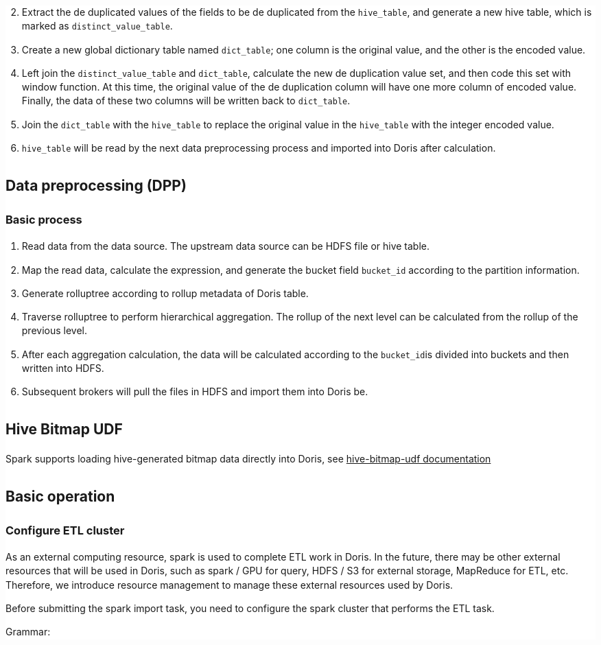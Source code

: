 2. Extract the de duplicated values of the fields to be de duplicated from the `hive_table`, and generate a new hive table, which is marked as `distinct_value_table`.

3. Create a new global dictionary table named `dict_table`; one column is the original value, and the other is the encoded value.

4. Left join the `distinct_value_table` and `dict_table`, calculate the new de duplication value set, and then code this set with window function. At this time, the original value of the de duplication column will have one more column of encoded value. Finally, the data of these two columns will be written back to `dict_table`.

5. Join the `dict_table` with the `hive_table` to replace the original value in the `hive_table` with the integer encoded value.

6. `hive_table` will be read by the next data preprocessing process and imported into Doris after calculation.

## Data preprocessing (DPP)

### Basic process

1. Read data from the data source. The upstream data source can be HDFS file or hive table.

2. Map the read data, calculate the expression, and generate the bucket field `bucket_id` according to the partition information.

3. Generate rolluptree according to rollup metadata of Doris table.

4. Traverse rolluptree to perform hierarchical aggregation. The rollup of the next level can be calculated from the rollup of the previous level.

5. After each aggregation calculation, the data will be calculated according to the `bucket_id`is divided into buckets and then written into HDFS.

6. Subsequent brokers will pull the files in HDFS and import them into Doris be.

## Hive Bitmap UDF

Spark supports loading hive-generated bitmap data directly into Doris, see [hive-bitmap-udf documentation](../../../ecosystem/hive-bitmap-udf.md)

## Basic operation

### Configure ETL cluster

As an external computing resource, spark is used to complete ETL work in Doris. In the future, there may be other external resources that will be used in Doris, such as spark / GPU for query, HDFS / S3 for external storage, MapReduce for ETL, etc. Therefore, we introduce resource management to manage these external resources used by Doris.

Before submitting the spark import task, you need to configure the spark cluster that performs the ETL task.

Grammar:
